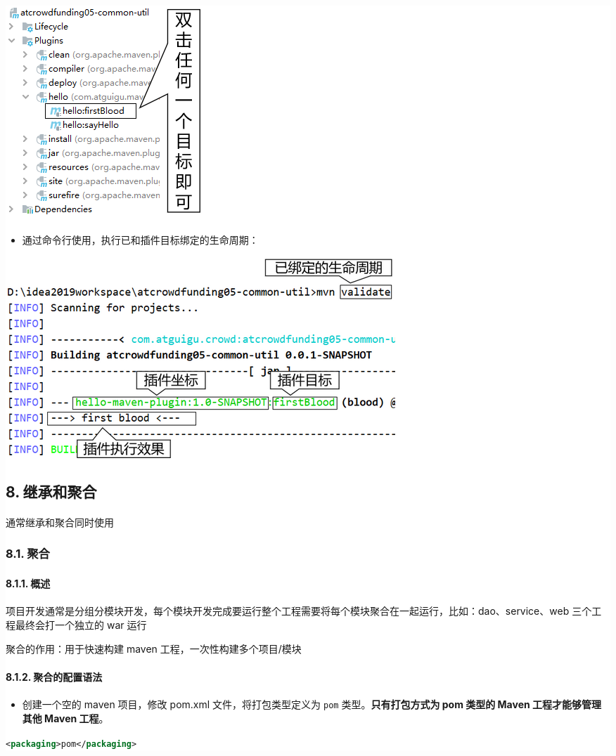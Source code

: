 ![](images/518914923250476.png)

- 通过命令行使用，执行已和插件目标绑定的生命周期：

![](images/357145023248080.png)

## 8. 继承和聚合

通常继承和聚合同时使用

### 8.1. 聚合

#### 8.1.1. 概述

项目开发通常是分组分模块开发，每个模块开发完成要运行整个工程需要将每个模块聚合在一起运行，比如：dao、service、web 三个工程最终会打一个独立的 war 运行

聚合的作用：用于快速构建 maven 工程，一次性构建多个项目/模块

#### 8.1.2. 聚合的配置语法

- 创建一个空的 maven 项目，修改 pom.xml 文件，将打包类型定义为 `pom` 类型。**只有打包方式为 pom 类型的 Maven 工程才能够管理其他 Maven 工程**。

```xml
<packaging>pom</packaging>
```
